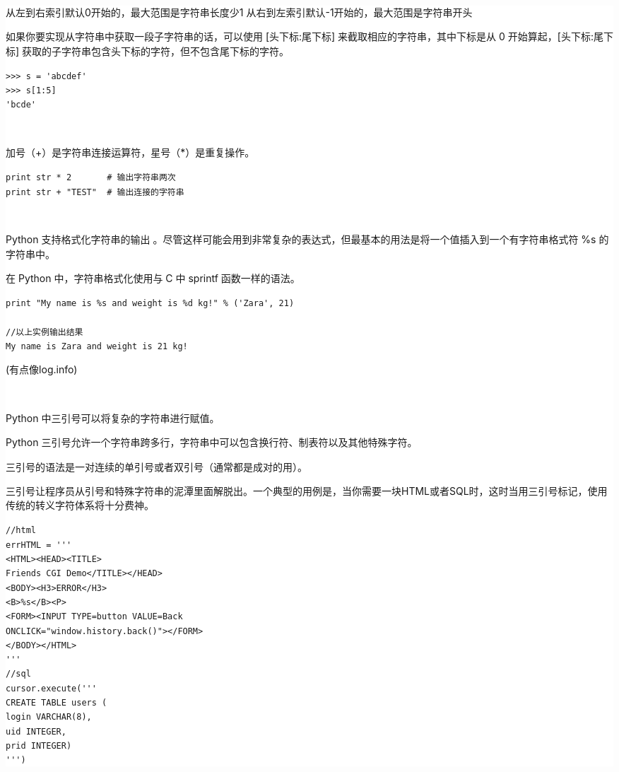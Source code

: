 从左到右索引默认0开始的，最大范围是字符串长度少1
从右到左索引默认-1开始的，最大范围是字符串开头

如果你要实现从字符串中获取一段子字符串的话，可以使用 [头下标:尾下标] 来截取相应的字符串，其中下标是从 0 开始算起，[头下标:尾下标] 获取的子字符串包含头下标的字符，但不包含尾下标的字符。

```
>>> s = 'abcdef'
>>> s[1:5]
'bcde'
```

<br/>

加号（+）是字符串连接运算符，星号（*）是重复操作。

```
print str * 2       # 输出字符串两次
print str + "TEST"  # 输出连接的字符串
```

<br/>

Python 支持格式化字符串的输出 。尽管这样可能会用到非常复杂的表达式，但最基本的用法是将一个值插入到一个有字符串格式符 %s 的字符串中。

在 Python 中，字符串格式化使用与 C 中 sprintf 函数一样的语法。

```
print "My name is %s and weight is %d kg!" % ('Zara', 21) 

//以上实例输出结果
My name is Zara and weight is 21 kg!
```

(有点像log.info)

<br/>

Python 中三引号可以将复杂的字符串进行赋值。

Python 三引号允许一个字符串跨多行，字符串中可以包含换行符、制表符以及其他特殊字符。

三引号的语法是一对连续的单引号或者双引号（通常都是成对的用）。

三引号让程序员从引号和特殊字符串的泥潭里面解脱出。一个典型的用例是，当你需要一块HTML或者SQL时，这时当用三引号标记，使用传统的转义字符体系将十分费神。

```
//html
errHTML = '''
<HTML><HEAD><TITLE>
Friends CGI Demo</TITLE></HEAD>
<BODY><H3>ERROR</H3>
<B>%s</B><P>
<FORM><INPUT TYPE=button VALUE=Back
ONCLICK="window.history.back()"></FORM>
</BODY></HTML>
'''
//sql
cursor.execute('''
CREATE TABLE users (  
login VARCHAR(8), 
uid INTEGER,
prid INTEGER)
''')
```
